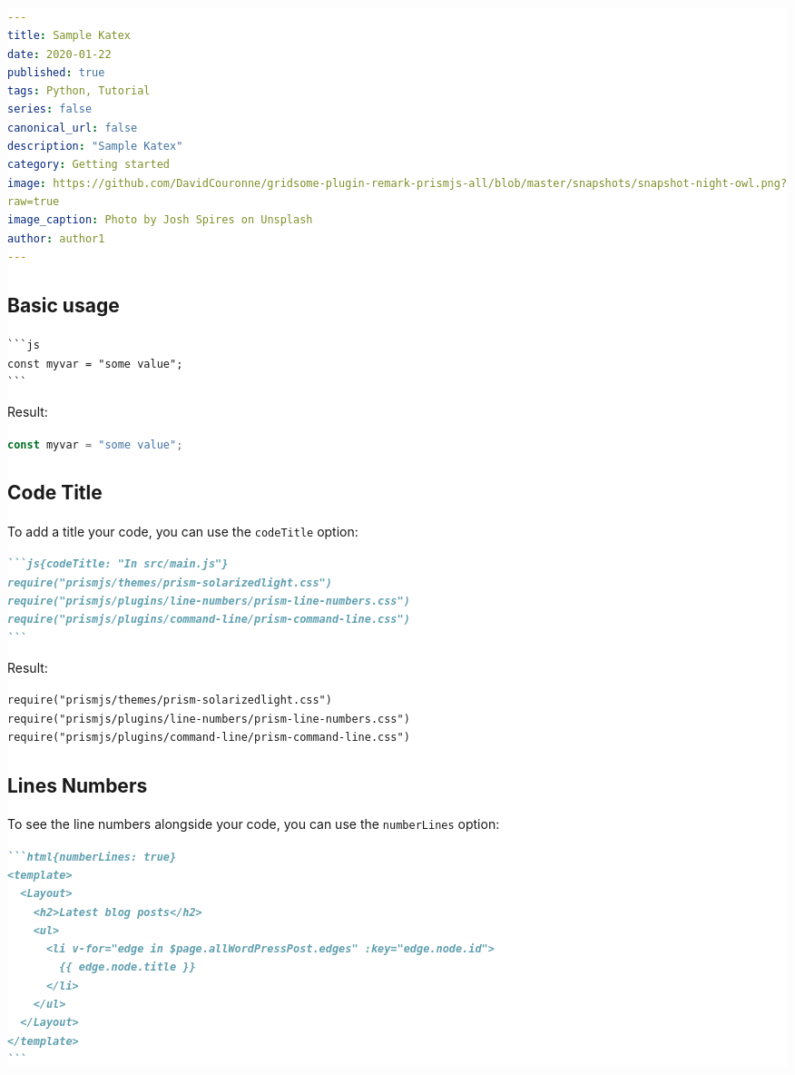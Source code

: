 ```yaml
---
title: Sample Katex
date: 2020-01-22
published: true
tags: Python, Tutorial
series: false
canonical_url: false
description: "Sample Katex"
category: Getting started
image: https://github.com/DavidCouronne/gridsome-plugin-remark-prismjs-all/blob/master/snapshots/snapshot-night-owl.png?raw=true
image_caption: Photo by Josh Spires on Unsplash
author: author1
---
```

## Basic usage

``````markdown{codeTitle: "In a markdown file"}
```js
const myvar = "some value";
```
``````

Result:

```js
const myvar = "some value";
```

## Code Title

To add a title your code, you can use the `codeTitle` option:

``````md
```js{codeTitle: "In src/main.js"}
require("prismjs/themes/prism-solarizedlight.css")
require("prismjs/plugins/line-numbers/prism-line-numbers.css")
require("prismjs/plugins/command-line/prism-command-line.css")
```
``````

Result:

```js{codeTitle: "In src/main.js"}
require("prismjs/themes/prism-solarizedlight.css")
require("prismjs/plugins/line-numbers/prism-line-numbers.css")
require("prismjs/plugins/command-line/prism-command-line.css")
```

## Lines Numbers

To see the line numbers alongside your code, you can use the `numberLines` option:

`````md
```html{numberLines: true}
<template>
  <Layout>
    <h2>Latest blog posts</h2>
    <ul>
      <li v-for="edge in $page.allWordPressPost.edges" :key="edge.node.id">
        {{ edge.node.title }}
      </li>
    </ul>
  </Layout>
</template>
```
``````
